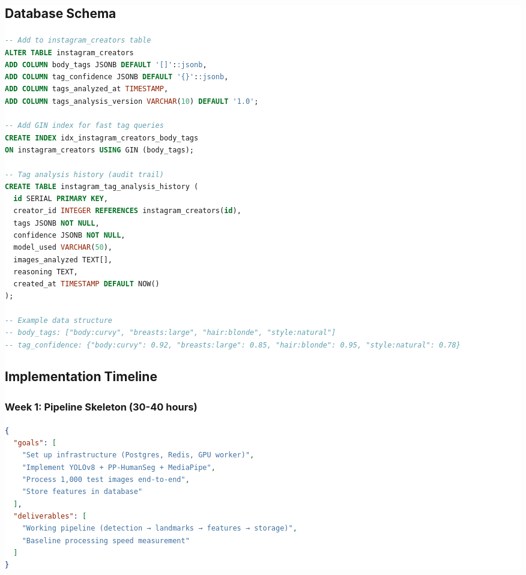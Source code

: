 ## Database Schema

```sql
-- Add to instagram_creators table
ALTER TABLE instagram_creators
ADD COLUMN body_tags JSONB DEFAULT '[]'::jsonb,
ADD COLUMN tag_confidence JSONB DEFAULT '{}'::jsonb,
ADD COLUMN tags_analyzed_at TIMESTAMP,
ADD COLUMN tags_analysis_version VARCHAR(10) DEFAULT '1.0';

-- Add GIN index for fast tag queries
CREATE INDEX idx_instagram_creators_body_tags
ON instagram_creators USING GIN (body_tags);

-- Tag analysis history (audit trail)
CREATE TABLE instagram_tag_analysis_history (
  id SERIAL PRIMARY KEY,
  creator_id INTEGER REFERENCES instagram_creators(id),
  tags JSONB NOT NULL,
  confidence JSONB NOT NULL,
  model_used VARCHAR(50),
  images_analyzed TEXT[],
  reasoning TEXT,
  created_at TIMESTAMP DEFAULT NOW()
);

-- Example data structure
-- body_tags: ["body:curvy", "breasts:large", "hair:blonde", "style:natural"]
-- tag_confidence: {"body:curvy": 0.92, "breasts:large": 0.85, "hair:blonde": 0.95, "style:natural": 0.78}
```

## Implementation Timeline

### Week 1: Pipeline Skeleton (30-40 hours)

```json
{
  "goals": [
    "Set up infrastructure (Postgres, Redis, GPU worker)",
    "Implement YOLOv8 + PP-HumanSeg + MediaPipe",
    "Process 1,000 test images end-to-end",
    "Store features in database"
  ],
  "deliverables": [
    "Working pipeline (detection → landmarks → features → storage)",
    "Baseline processing speed measurement"
  ]
}
```
